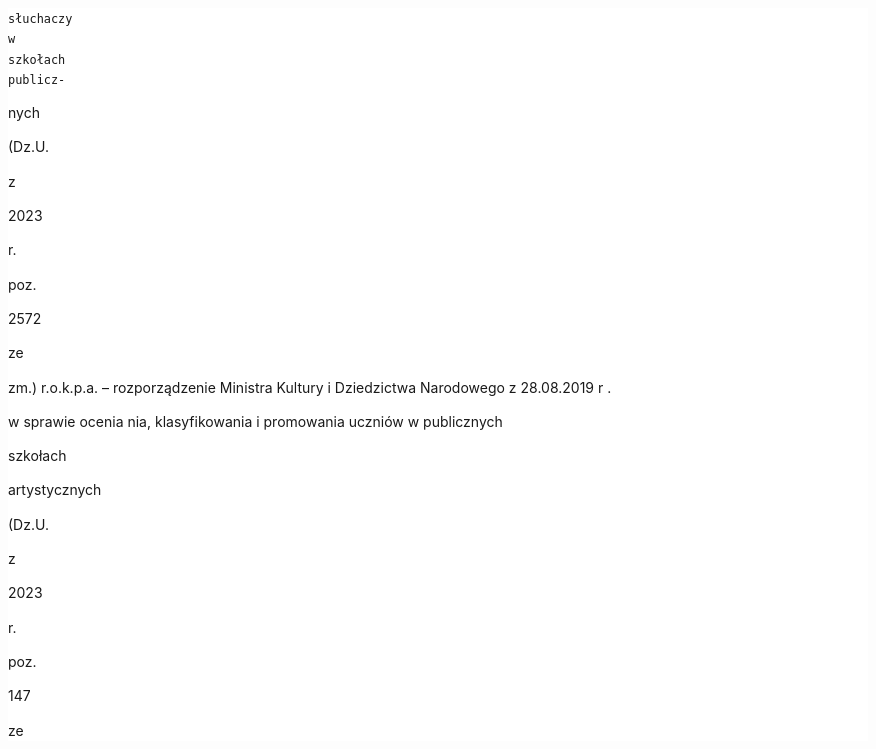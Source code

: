 	słuchaczy
	w
	szkołach
	publicz-
nych
	
(Dz.U.
	
z
	
2023
	
r.
	
poz.
	
2572
	
ze
	
zm.)
r.o.k.p.a.	 –	 rozporządzenie 	Ministra
	Kultury
	i
	Dziedzictwa
	Narodowego
	z
	28.08.2019
	r
.
	
w
	sprawie
	ocenia
nia,
	klasyfikowania
	i
	promowania
	uczniów
	w
	publicznych
	
szkołach
	
artystycznych
	
(Dz.U.
	
z
	
2023
	
r.
	
poz.
	
147
	
ze
	